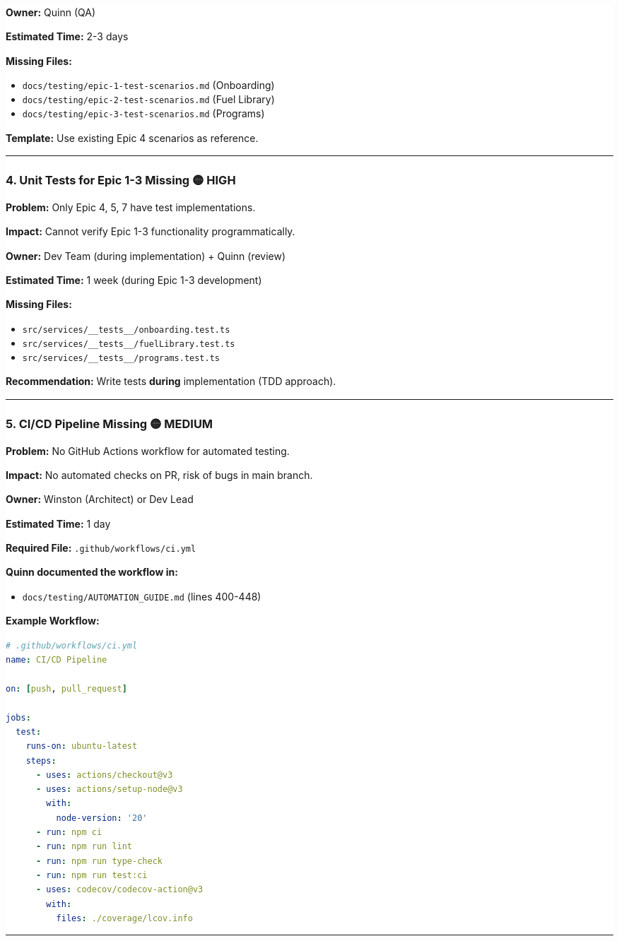**Owner:** Quinn (QA)

**Estimated Time:** 2-3 days

**Missing Files:**
- `docs/testing/epic-1-test-scenarios.md` (Onboarding)
- `docs/testing/epic-2-test-scenarios.md` (Fuel Library)
- `docs/testing/epic-3-test-scenarios.md` (Programs)

**Template:** Use existing Epic 4 scenarios as reference.

---

### **4. Unit Tests for Epic 1-3 Missing** 🟡 HIGH
**Problem:** Only Epic 4, 5, 7 have test implementations.

**Impact:** Cannot verify Epic 1-3 functionality programmatically.

**Owner:** Dev Team (during implementation) + Quinn (review)

**Estimated Time:** 1 week (during Epic 1-3 development)

**Missing Files:**
- `src/services/__tests__/onboarding.test.ts`
- `src/services/__tests__/fuelLibrary.test.ts`
- `src/services/__tests__/programs.test.ts`

**Recommendation:** Write tests **during** implementation (TDD approach).

---

### **5. CI/CD Pipeline Missing** 🟡 MEDIUM
**Problem:** No GitHub Actions workflow for automated testing.

**Impact:** No automated checks on PR, risk of bugs in main branch.

**Owner:** Winston (Architect) or Dev Lead

**Estimated Time:** 1 day

**Required File:** `.github/workflows/ci.yml`

**Quinn documented the workflow in:**
- `docs/testing/AUTOMATION_GUIDE.md` (lines 400-448)

**Example Workflow:**
```yaml
# .github/workflows/ci.yml
name: CI/CD Pipeline

on: [push, pull_request]

jobs:
  test:
    runs-on: ubuntu-latest
    steps:
      - uses: actions/checkout@v3
      - uses: actions/setup-node@v3
        with:
          node-version: '20'
      - run: npm ci
      - run: npm run lint
      - run: npm run type-check
      - run: npm run test:ci
      - uses: codecov/codecov-action@v3
        with:
          files: ./coverage/lcov.info
```

---